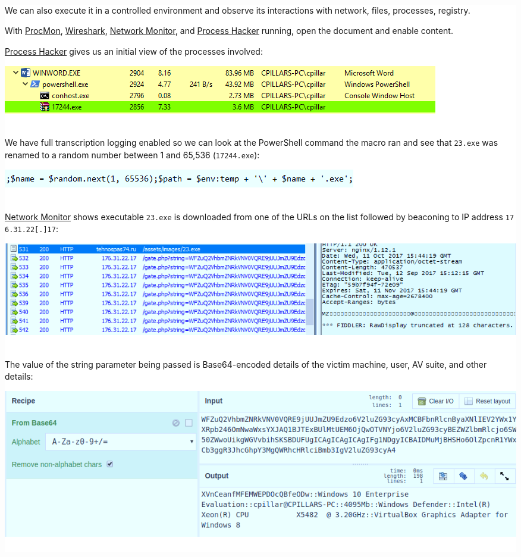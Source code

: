 We can also execute it in a controlled environment and observe
its interactions with network, files, processes, registry.

With [ProcMon](https://docs.microsoft.com/en-us/sysinternals/downloads/procmon),
[Wireshark](https://www.wireshark.org/),
[Network Monitor](https://blogs.technet.microsoft.com/netmon/p/downloads/), and
[Process Hacker](https://github.com/processhacker/processhacker)
running, open the document and enable content.

[Process Hacker](https://github.com/processhacker/processhacker) gives us an initial view of the processes involved:

![](images/Behavioral%20Vs%20Atomic%20Indicators/image023.png)<br><br>

We have full transcription logging enabled so we can look at the
PowerShell command the macro ran and see that `23.exe` was renamed to a
random number between 1 and 65,536 (`17244.exe`):

![](images/Behavioral%20Vs%20Atomic%20Indicators/image024.png)<br><br>

[Network Monitor](https://blogs.technet.microsoft.com/netmon/p/downloads/) shows executable `23.exe` is downloaded from one of the
URLs on the list followed by beaconing to IP address `176.31.22[.]17`:

![](images/Behavioral%20Vs%20Atomic%20Indicators/image025.png)<br><br>

The value of the string parameter being passed is Base64-encoded details
of the victim machine, user, AV suite, and other details:

![](images/Behavioral%20Vs%20Atomic%20Indicators/image026.png)<br><br>
